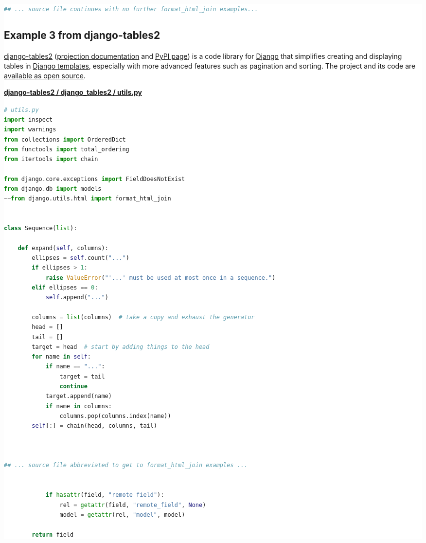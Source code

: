 ```python
## ... source file continues with no further format_html_join examples...

```


## Example 3 from django-tables2
[django-tables2](https://github.com/jieter/django-tables2)
([projection documentation](https://django-tables2.readthedocs.io/en/latest/)
and
[PyPI page](https://pypi.org/project/django-tables2/))
is a code library for [Django](/django.html) that simplifies creating and
displaying tables in [Django templates](/django-templates.html),
especially with more advanced features such as pagination and sorting.
The project and its code are
[available as open source](https://github.com/jieter/django-tables2/blob/master/LICENSE).

[**django-tables2 / django_tables2 / utils.py**](https://github.com/jieter/django-tables2/blob/master/django_tables2/./utils.py)

```python
# utils.py
import inspect
import warnings
from collections import OrderedDict
from functools import total_ordering
from itertools import chain

from django.core.exceptions import FieldDoesNotExist
from django.db import models
~~from django.utils.html import format_html_join


class Sequence(list):

    def expand(self, columns):
        ellipses = self.count("...")
        if ellipses > 1:
            raise ValueError("'...' must be used at most once in a sequence.")
        elif ellipses == 0:
            self.append("...")

        columns = list(columns)  # take a copy and exhaust the generator
        head = []
        tail = []
        target = head  # start by adding things to the head
        for name in self:
            if name == "...":
                target = tail
                continue
            target.append(name)
            if name in columns:
                columns.pop(columns.index(name))
        self[:] = chain(head, columns, tail)



## ... source file abbreviated to get to format_html_join examples ...


            if hasattr(field, "remote_field"):
                rel = getattr(field, "remote_field", None)
                model = getattr(rel, "model", model)

        return field
```